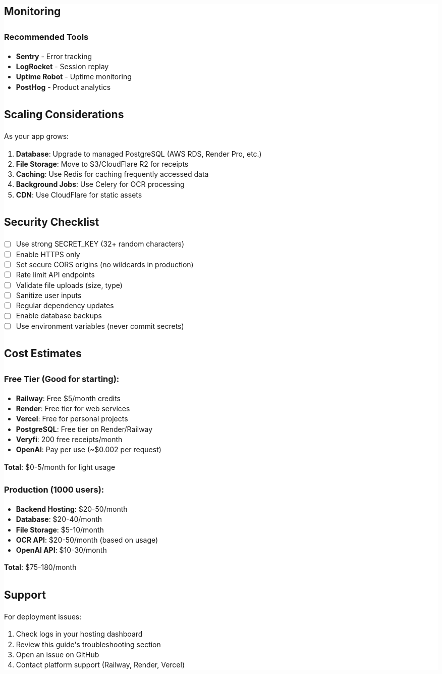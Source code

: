 ## Monitoring

### Recommended Tools

- **Sentry** - Error tracking
- **LogRocket** - Session replay
- **Uptime Robot** - Uptime monitoring
- **PostHog** - Product analytics

## Scaling Considerations

As your app grows:

1. **Database**: Upgrade to managed PostgreSQL (AWS RDS, Render Pro, etc.)
2. **File Storage**: Move to S3/CloudFlare R2 for receipts
3. **Caching**: Use Redis for caching frequently accessed data
4. **Background Jobs**: Use Celery for OCR processing
5. **CDN**: Use CloudFlare for static assets

## Security Checklist

- [ ] Use strong SECRET_KEY (32+ random characters)
- [ ] Enable HTTPS only
- [ ] Set secure CORS origins (no wildcards in production)
- [ ] Rate limit API endpoints
- [ ] Validate file uploads (size, type)
- [ ] Sanitize user inputs
- [ ] Regular dependency updates
- [ ] Enable database backups
- [ ] Use environment variables (never commit secrets)

## Cost Estimates

### Free Tier (Good for starting):
- **Railway**: Free $5/month credits
- **Render**: Free tier for web services
- **Vercel**: Free for personal projects
- **PostgreSQL**: Free tier on Render/Railway
- **Veryfi**: 200 free receipts/month
- **OpenAI**: Pay per use (~$0.002 per request)

**Total**: $0-5/month for light usage

### Production (1000 users):
- **Backend Hosting**: $20-50/month
- **Database**: $20-40/month
- **File Storage**: $5-10/month
- **OCR API**: $20-50/month (based on usage)
- **OpenAI API**: $10-30/month

**Total**: $75-180/month

## Support

For deployment issues:
1. Check logs in your hosting dashboard
2. Review this guide's troubleshooting section
3. Open an issue on GitHub
4. Contact platform support (Railway, Render, Vercel)
